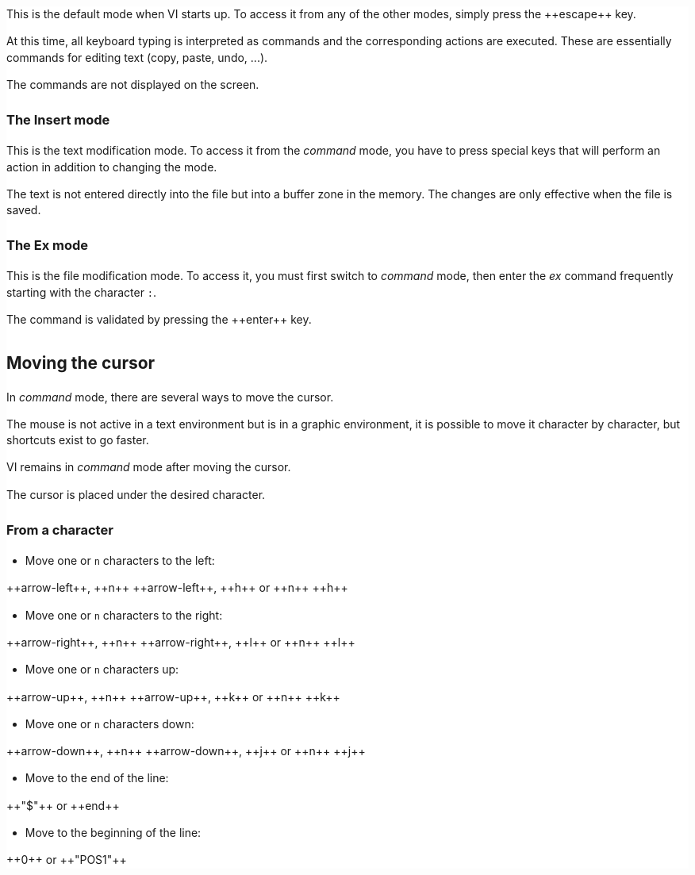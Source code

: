 This is the default mode when VI starts up. To access it from any of the other modes, simply press the ++escape++ key.

At this time, all keyboard typing is interpreted as commands and the corresponding actions are executed. These are essentially commands for editing text (copy, paste, undo, ...).

The commands are not displayed on the screen.

### The Insert mode

This is the text modification mode. To access it from the *command* mode, you have to press special keys that will perform an action in addition to changing the mode.

The text is not entered directly into the file but into a buffer zone in the memory. The changes are only effective when the file is saved.

### The Ex mode

This is the file modification mode. To access it, you must first switch to *command* mode, then enter the *ex* command frequently starting with the character `:`.

The command is validated by pressing the ++enter++ key.

## Moving the cursor

In *command* mode, there are several ways to move the cursor.

The mouse is not active in a text environment but is in a graphic environment, it is possible to move it character by character, but shortcuts exist to go faster.

VI remains in *command* mode after moving the cursor.

The cursor is placed under the desired character.

### From a character

* Move one or `n` characters to the left:

++arrow-left++, ++n++ ++arrow-left++, ++h++ or ++n++ ++h++

* Move one or `n` characters to the right:

++arrow-right++, ++n++ ++arrow-right++, ++l++ or ++n++ ++l++

* Move one or `n` characters up:

++arrow-up++, ++n++ ++arrow-up++, ++k++ or ++n++ ++k++

* Move one or `n` characters down:

++arrow-down++, ++n++ ++arrow-down++, ++j++ or ++n++ ++j++

* Move to the end of the line:

++"$"++ or ++end++

* Move to the beginning of the line:

++0++ or ++"POS1"++
